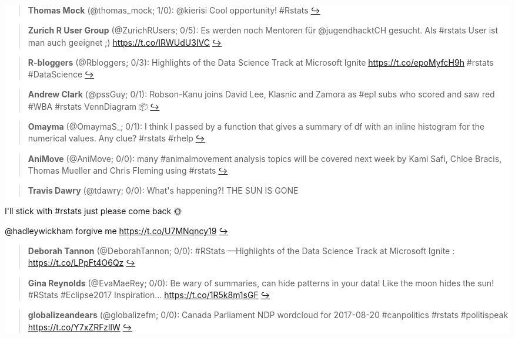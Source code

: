 > **Thomas Mock** (@thomas_mock; 1/0): @kierisi Cool opportunity! #Rstats  [&#8618;](https://twitter.com/dataandme/status/899614814133260288)




> **Zurich R User Group** (@ZurichRUsers; 0/5): Es werden noch Mentoren für @jugendhacktCH gesucht. Als #rstats User ist man auch geeignet ;) https://t.co/IRWUdU3IVC  [&#8618;](https://twitter.com/dataandme/status/899627168501821442)




> **R-bloggers** (@Rbloggers; 0/3): Highlights of the Data Science Track at Microsoft Ignite https://t.co/epoMyfcH9h #rstats #DataScience  [&#8618;](https://twitter.com/dataandme/status/899698815258812417)




> **Andrew Clark** (@pssGuy; 0/1): Robson-Kanu joins David Lee, Klasnic and Zamora as #epl subs who scored and saw red #WBA 
#rstats VennDiagram 📦  [&#8618;](https://twitter.com/dataandme/status/899664547409141760)




> **Omayma** (@OmaymaS_; 0/1): I think I passed by a function that gives a summary of df with an inline histogram for the numerical values. Any clue?
#rstats #rhelp  [&#8618;](https://twitter.com/dataandme/status/899650473858170880)




> **AniMove** (@AniMove; 0/0): many #animalmovement analysis topics will be covered next week by Kami Safi, Chloe Bracis, Thomas Mueller and Chris Fleming using #rstats  [&#8618;](https://twitter.com/dataandme/status/899700801706360833)




> **Travis Dawry** (@tdawry; 0/0): What's happening?! THE SUN IS GONE
>
I'll stick with #rstats just please come back 🌞
>
@hadleywickham forgive me https://t.co/U7MNqncy19  [&#8618;](https://twitter.com/dataandme/status/899700654930776064)




> **Deborah Tannon** (@DeborahTannon; 0/0): #RStats —Highlights of the Data Science Track at Microsoft Ignite : https://t.co/LPpFt4O6Qz  [&#8618;](https://twitter.com/dataandme/status/899700250868363265)




> **Gina Reynolds** (@EvaMaeRey; 0/0): Be wary of summaries, can hide patterns in your data! Like the moon hides the sun! #RStats #Eclipse2017 Inspiration… https://t.co/1R5k8m1sGF  [&#8618;](https://twitter.com/dataandme/status/899699797774528512)




> **globalizeandears** (@globalizefm; 0/0): Canada Parliament NDP wordcloud for 2017-08-20 #canpolitics #rstats #politispeak https://t.co/Y7xZRFzIlW  [&#8618;](https://twitter.com/dataandme/status/899694669373874179)
